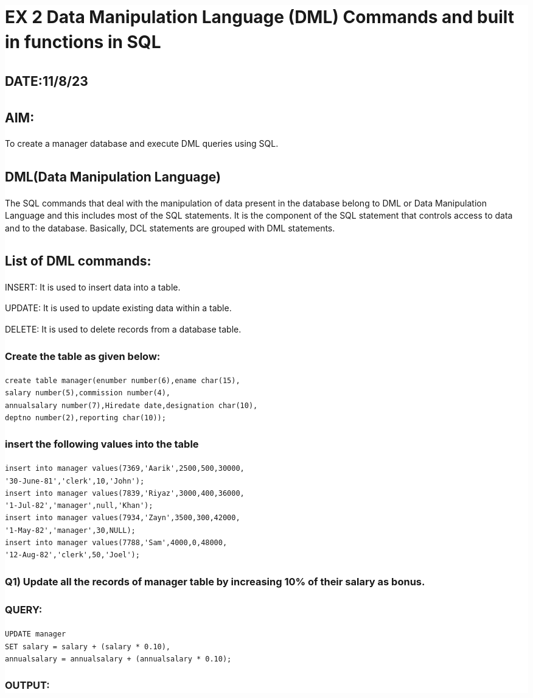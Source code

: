# EX 2 Data Manipulation Language (DML) Commands and built in functions in SQL
## DATE:11/8/23
## AIM:

To create a manager database and execute DML queries using SQL.

## DML(Data Manipulation Language)

The SQL commands that deal with the manipulation of data present in the database belong to DML or Data Manipulation Language and this includes most of the SQL statements. It is the component of the SQL statement that controls access to data and to the database. Basically, DCL statements are grouped with DML statements.

## List of DML commands:

INSERT: It is used to insert data into a table.

UPDATE: It is used to update existing data within a table.

DELETE: It is used to delete records from a database table.

### Create the table as given below:
```
create table manager(enumber number(6),ename char(15),
salary number(5),commission number(4),
annualsalary number(7),Hiredate date,designation char(10),
deptno number(2),reporting char(10));
```
### insert the following values into the table
```
insert into manager values(7369,'Aarik',2500,500,30000,
'30-June-81','clerk',10,'John');
insert into manager values(7839,'Riyaz',3000,400,36000,
'1-Jul-82','manager',null,'Khan');
insert into manager values(7934,'Zayn',3500,300,42000,
'1-May-82','manager',30,NULL);
insert into manager values(7788,'Sam',4000,0,48000,
'12-Aug-82','clerk',50,'Joel');
```
### Q1) Update all the records of manager table by increasing 10% of their salary as bonus.

### QUERY:
```
UPDATE manager
SET salary = salary + (salary * 0.10),
annualsalary = annualsalary + (annualsalary * 0.10);

```
### OUTPUT:
